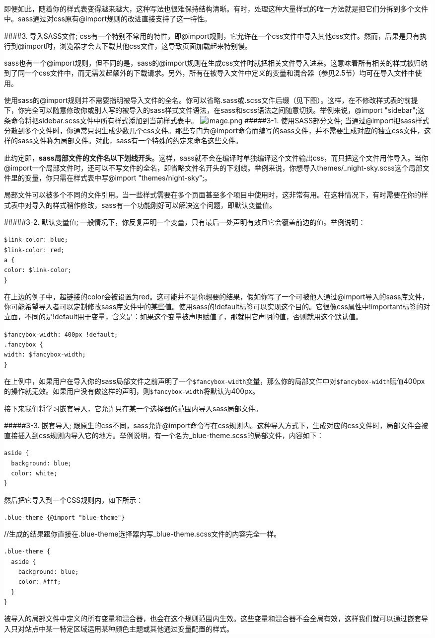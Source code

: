即便如此，随着你的样式表变得越来越大，这种写法也很难保持结构清晰。有时，处理这种大量样式的唯一方法就是把它们分拆到多个文件中。sass通过对css原有@import规则的改进直接支持了这一特性。

####3. 导入SASS文件;
css有一个特别不常用的特性，即@import规则，它允许在一个css文件中导入其他css文件。然而，后果是只有执行到@import时，浏览器才会去下载其他css文件，这导致页面加载起来特别慢。

sass也有一个@import规则，但不同的是，sass的@import规则在生成css文件时就把相关文件导入进来。这意味着所有相关的样式被归纳到了同一个css文件中，而无需发起额外的下载请求。另外，所有在被导入文件中定义的变量和混合器（参见2.5节）均可在导入文件中使用。

使用sass的@import规则并不需要指明被导入文件的全名。你可以省略.sass或.scss文件后缀（见下图）。这样，在不修改样式表的前提下，你完全可以随意修改你或别人写的被导入的sass样式文件语法，在sass和scss语法之间随意切换。举例来说，@import "sidebar";这条命令将把sidebar.scss文件中所有样式添加到当前样式表中。
![image.png](https://upload-images.jianshu.io/upload_images/2323089-0286f292708f6dba.png?imageMogr2/auto-orient/strip%7CimageView2/2/w/1240)
#####3-1. 使用SASS部分文件;
当通过@import把sass样式分散到多个文件时，你通常只想生成少数几个css文件。那些专门为@import命令而编写的sass文件，并不需要生成对应的独立css文件，这样的sass文件称为局部文件。对此，sass有一个特殊的约定来命名这些文件。

此约定即，**sass局部文件的文件名以下划线开头**。这样，sass就不会在编译时单独编译这个文件输出css，而只把这个文件用作导入。当你@import一个局部文件时，还可以不写文件的全名，即省略文件名开头的下划线。举例来说，你想导入themes/_night-sky.scss这个局部文件里的变量，你只需在样式表中写@import "themes/night-sky";。

局部文件可以被多个不同的文件引用。当一些样式需要在多个页面甚至多个项目中使用时，这非常有用。在这种情况下，有时需要在你的样式表中对导入的样式稍作修改，sass有一个功能刚好可以解决这个问题，即默认变量值。

#####3-2. 默认变量值;
一般情况下，你反复声明一个变量，只有最后一处声明有效且它会覆盖前边的值。举例说明：
```
$link-color: blue;
$link-color: red;
a {
color: $link-color;
}
```
在上边的例子中，超链接的color会被设置为red。这可能并不是你想要的结果，假如你写了一个可被他人通过@import导入的sass库文件，你可能希望导入者可以定制修改sass库文件中的某些值。使用sass的!default标签可以实现这个目的。它很像css属性中!important标签的对立面，不同的是!default用于变量，含义是：如果这个变量被声明赋值了，那就用它声明的值，否则就用这个默认值。
```
$fancybox-width: 400px !default;
.fancybox {
width: $fancybox-width;
}
```
在上例中，如果用户在导入你的sass局部文件之前声明了一个`$fancybox-width`变量，那么你的局部文件中对`$fancybox-width`赋值400px的操作就无效。如果用户没有做这样的声明，则`$fancybox-width`将默认为400px。

接下来我们将学习嵌套导入，它允许只在某一个选择器的范围内导入sass局部文件。

#####3-3. 嵌套导入;
跟原生的css不同，sass允许@import命令写在css规则内。这种导入方式下，生成对应的css文件时，局部文件会被直接插入到css规则内导入它的地方。举例说明，有一个名为_blue-theme.scss的局部文件，内容如下：
```
aside {
  background: blue;
  color: white;
}
```
然后把它导入到一个CSS规则内，如下所示：
```
.blue-theme {@import "blue-theme"}
```
//生成的结果跟你直接在.blue-theme选择器内写_blue-theme.scss文件的内容完全一样。
```
.blue-theme {
  aside {
    background: blue;
    color: #fff;
  }
}
``` 
被导入的局部文件中定义的所有变量和混合器，也会在这个规则范围内生效。这些变量和混合器不会全局有效，这样我们就可以通过嵌套导入只对站点中某一特定区域运用某种颜色主题或其他通过变量配置的样式。
